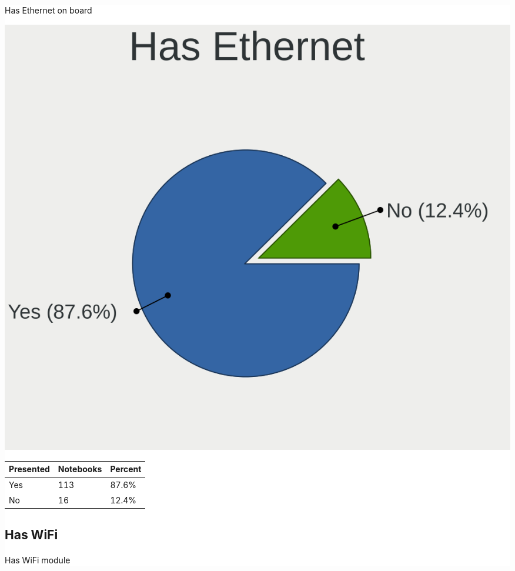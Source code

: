 Has Ethernet on board

![Has Ethernet](./images/pie_chart_bsd/node_has_ethernet.svg)


| Presented | Notebooks | Percent |
|-----------|-----------|---------|
| Yes       | 113       | 87.6%   |
| No        | 16        | 12.4%   |

Has WiFi
--------

Has WiFi module
